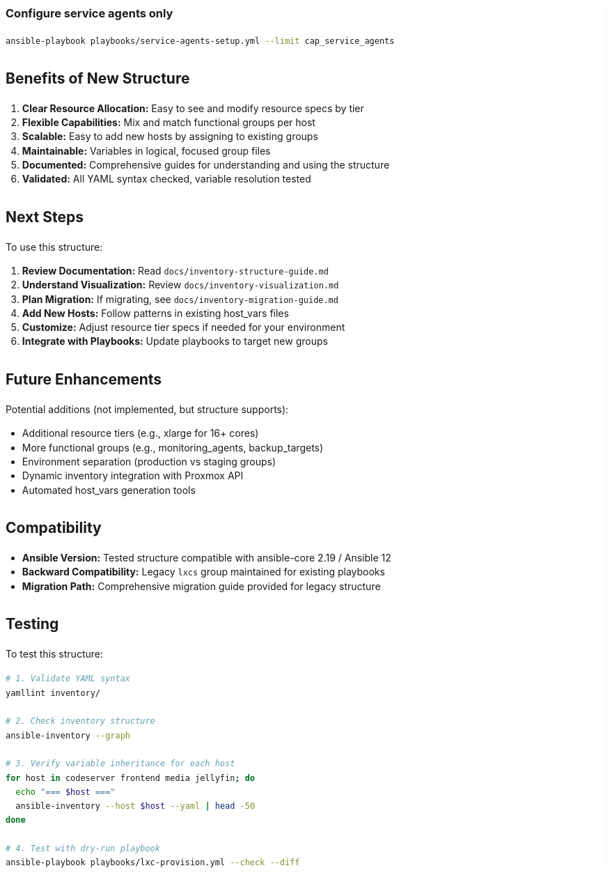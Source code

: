 ### Configure service agents only
```bash
ansible-playbook playbooks/service-agents-setup.yml --limit cap_service_agents
```

## Benefits of New Structure

1. **Clear Resource Allocation:** Easy to see and modify resource specs by tier
2. **Flexible Capabilities:** Mix and match functional groups per host
3. **Scalable:** Easy to add new hosts by assigning to existing groups
4. **Maintainable:** Variables in logical, focused group files
5. **Documented:** Comprehensive guides for understanding and using the structure
6. **Validated:** All YAML syntax checked, variable resolution tested

## Next Steps

To use this structure:

1. **Review Documentation:** Read `docs/inventory-structure-guide.md`
2. **Understand Visualization:** Review `docs/inventory-visualization.md`
3. **Plan Migration:** If migrating, see `docs/inventory-migration-guide.md`
4. **Add New Hosts:** Follow patterns in existing host_vars files
5. **Customize:** Adjust resource tier specs if needed for your environment
6. **Integrate with Playbooks:** Update playbooks to target new groups

## Future Enhancements

Potential additions (not implemented, but structure supports):

- Additional resource tiers (e.g., xlarge for 16+ cores)
- More functional groups (e.g., monitoring_agents, backup_targets)
- Environment separation (production vs staging groups)
- Dynamic inventory integration with Proxmox API
- Automated host_vars generation tools

## Compatibility

- **Ansible Version:** Tested structure compatible with ansible-core 2.19 / Ansible 12
- **Backward Compatibility:** Legacy `lxcs` group maintained for existing playbooks
- **Migration Path:** Comprehensive migration guide provided for legacy structure

## Testing

To test this structure:

```bash
# 1. Validate YAML syntax
yamllint inventory/

# 2. Check inventory structure
ansible-inventory --graph

# 3. Verify variable inheritance for each host
for host in codeserver frontend media jellyfin; do
  echo "=== $host ==="
  ansible-inventory --host $host --yaml | head -50
done

# 4. Test with dry-run playbook
ansible-playbook playbooks/lxc-provision.yml --check --diff
```
